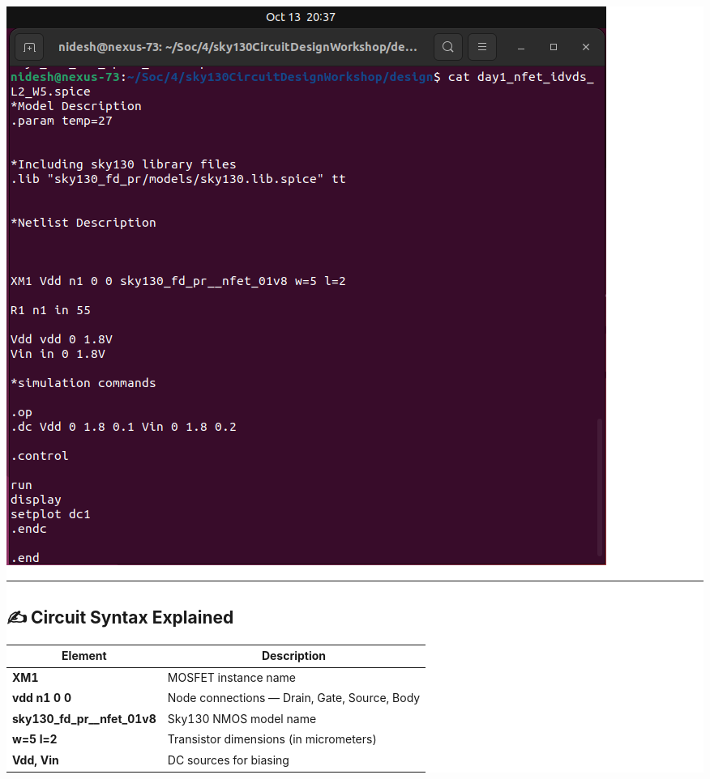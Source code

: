 ![08](./images/08.png)

---

## ✍️ Circuit Syntax Explained

| Element                     | Description                                  |
| --------------------------- | -------------------------------------------- |
| **XM1**                     | MOSFET instance name                         |
| **vdd n1 0 0**              | Node connections — Drain, Gate, Source, Body |
| **sky130_fd_pr__nfet_01v8** | Sky130 NMOS model name                       |
| **w=5 l=2**                 | Transistor dimensions (in micrometers)       |
| **Vdd, Vin**                | DC sources for biasing                       |
